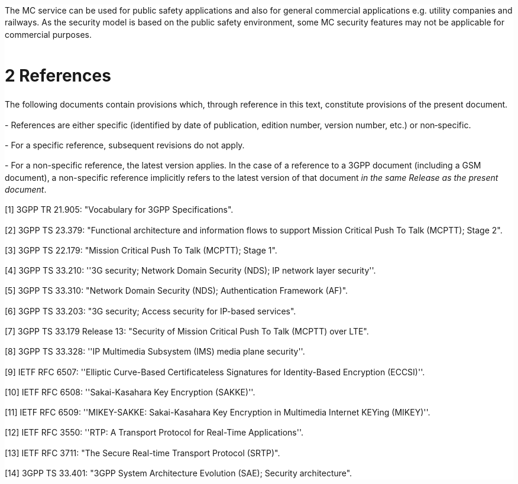 The MC service can be used for public safety applications and also for
general commercial applications e.g. utility companies and railways. As
the security model is based on the public safety environment, some MC
security features may not be applicable for commercial purposes.

2 References
============

The following documents contain provisions which, through reference in
this text, constitute provisions of the present document.

\- References are either specific (identified by date of publication,
edition number, version number, etc.) or non‑specific.

\- For a specific reference, subsequent revisions do not apply.

\- For a non-specific reference, the latest version applies. In the case
of a reference to a 3GPP document (including a GSM document), a
non-specific reference implicitly refers to the latest version of that
document *in the same Release as the present document*.

\[1\] 3GPP TR 21.905: \"Vocabulary for 3GPP Specifications\".

\[2\] 3GPP TS 23.379: \"Functional architecture and information flows to
support Mission Critical Push To Talk (MCPTT); Stage 2\".

\[3\] 3GPP TS 22.179: \"Mission Critical Push To Talk (MCPTT); Stage
1\".

\[4\] 3GPP TS 33.210: \'\'3G security; Network Domain Security (NDS); IP
network layer security\'\'.

\[5\] 3GPP TS 33.310: \"Network Domain Security (NDS); Authentication
Framework (AF)\".

\[6\] 3GPP TS 33.203: \"3G security; Access security for IP-based
services\".

\[7\] 3GPP TS 33.179 Release 13: \"Security of Mission Critical Push To
Talk (MCPTT) over LTE\".

\[8\] 3GPP TS 33.328: \'\'IP Multimedia Subsystem (IMS) media plane
security\'\'.

\[9\] IETF RFC 6507: \'\'Elliptic Curve-Based Certificateless Signatures
for Identity-Based Encryption (ECCSI)\'\'.

\[10\] IETF RFC 6508: \'\'Sakai-Kasahara Key Encryption (SAKKE)\'\'.

\[11\] IETF RFC 6509: \'\'MIKEY-SAKKE: Sakai-Kasahara Key Encryption in
Multimedia Internet KEYing (MIKEY)\'\'.

\[12\] IETF RFC 3550: \'\'RTP: A Transport Protocol for Real-Time
Applications\'\'.

\[13\] IETF RFC 3711: \"The Secure Real-time Transport Protocol
(SRTP)\".

\[14\] 3GPP TS 33.401: \"3GPP System Architecture Evolution (SAE);
Security architecture\".
